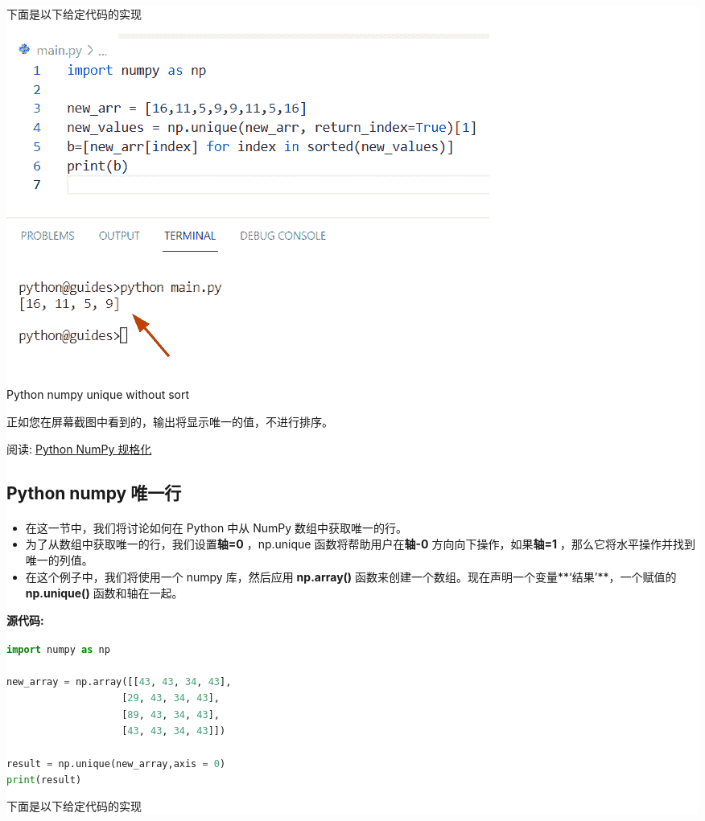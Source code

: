 下面是以下给定代码的实现

![Python numpy unique without sort](img/db9f642730d90c70c4e8e4702480bab3.png "Python numpy unique without sort")

Python numpy unique without sort

正如您在屏幕截图中看到的，输出将显示唯一的值，不进行排序。

阅读: [Python NumPy 规格化](https://pythonguides.com/python-numpy-normalize/)

## Python numpy 唯一行

*   在这一节中，我们将讨论如何在 Python 中从 NumPy 数组中获取唯一的行。
*   为了从数组中获取唯一的行，我们设置**轴=0** ，np.unique 函数将帮助用户在**轴-0** 方向向下操作，如果**轴=1** ，那么它将水平操作并找到唯一的列值。
*   在这个例子中，我们将使用一个 numpy 库，然后应用 **np.array()** 函数来创建一个数组。现在声明一个变量**‘结果’**，一个赋值的 **np.unique()** 函数和轴在一起。

**源代码:**

```py
import numpy as np

new_array = np.array([[43, 43, 34, 43],
					[29, 43, 34, 43],
					[89, 43, 34, 43],
					[43, 43, 34, 43]])

result = np.unique(new_array,axis = 0)
print(result) 
```

下面是以下给定代码的实现
